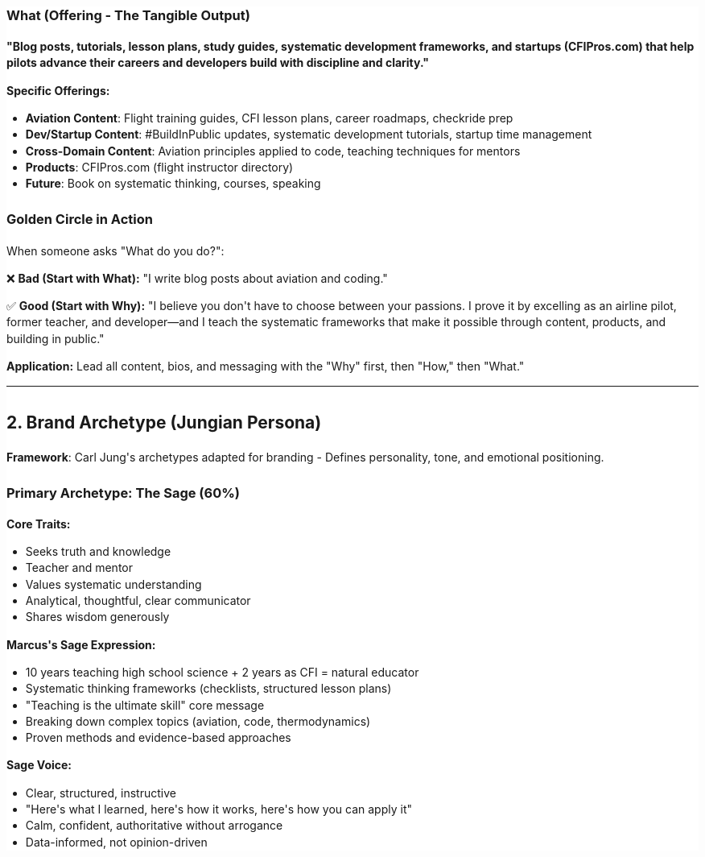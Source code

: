 ### What (Offering - The Tangible Output)

**"Blog posts, tutorials, lesson plans, study guides, systematic development frameworks, and startups (CFIPros.com) that help pilots advance their careers and developers build with discipline and clarity."**

**Specific Offerings:**
- **Aviation Content**: Flight training guides, CFI lesson plans, career roadmaps, checkride prep
- **Dev/Startup Content**: #BuildInPublic updates, systematic development tutorials, startup time management
- **Cross-Domain Content**: Aviation principles applied to code, teaching techniques for mentors
- **Products**: CFIPros.com (flight instructor directory)
- **Future**: Book on systematic thinking, courses, speaking

### Golden Circle in Action

When someone asks "What do you do?":

❌ **Bad (Start with What):** "I write blog posts about aviation and coding."

✅ **Good (Start with Why):** "I believe you don't have to choose between your passions. I prove it by excelling as an airline pilot, former teacher, and developer—and I teach the systematic frameworks that make it possible through content, products, and building in public."

**Application:** Lead all content, bios, and messaging with the "Why" first, then "How," then "What."

---

## 2. Brand Archetype (Jungian Persona)

**Framework**: Carl Jung's archetypes adapted for branding - Defines personality, tone, and emotional positioning.

### Primary Archetype: **The Sage** (60%)

**Core Traits:**
- Seeks truth and knowledge
- Teacher and mentor
- Values systematic understanding
- Analytical, thoughtful, clear communicator
- Shares wisdom generously

**Marcus's Sage Expression:**
- 10 years teaching high school science + 2 years as CFI = natural educator
- Systematic thinking frameworks (checklists, structured lesson plans)
- "Teaching is the ultimate skill" core message
- Breaking down complex topics (aviation, code, thermodynamics)
- Proven methods and evidence-based approaches

**Sage Voice:**
- Clear, structured, instructive
- "Here's what I learned, here's how it works, here's how you can apply it"
- Calm, confident, authoritative without arrogance
- Data-informed, not opinion-driven
